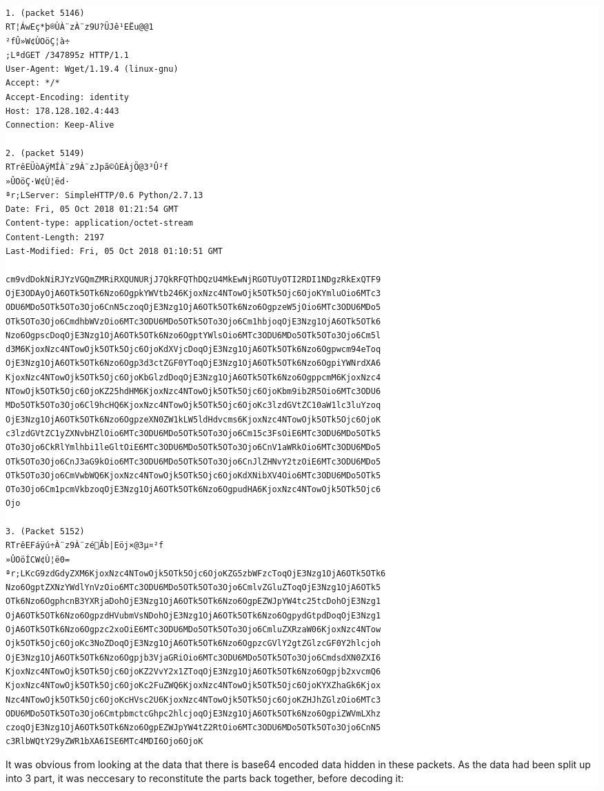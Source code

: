 ```
1. (packet 5146)
RT¦ÁwEç*þ®ÙÀ¨zÀ¨z9U?ÜJê¹EËu@@1
²fÛ»W¢ÙOöÇ¦à÷
;LªdGET /347895z HTTP/1.1
User-Agent: Wget/1.19.4 (linux-gnu)
Accept: */*
Accept-Encoding: identity
Host: 178.128.102.4:443
Connection: Keep-Alive

2. (packet 5149)
RTrêEÜòAÿMÍÀ¨z9À¨zJpã©ûEÀjÖ@3³Û²f
»ÛOöÇ·W¢Ù¦ëd·
ªr;LServer: SimpleHTTP/0.6 Python/2.7.13
Date: Fri, 05 Oct 2018 01:21:54 GMT
Content-type: application/octet-stream
Content-Length: 2197
Last-Modified: Fri, 05 Oct 2018 01:10:51 GMT

cm9vdDokNiRJYzVGQmZMRiRXQUNURjJ7QkRFQThDQzU4MkEwNjRGOTUyOTI2RDI1NDgzRkExQTF9
OjE3ODAyOjA6OTk5OTk6Nzo6OgpkYWVtb246KjoxNzc4NTowOjk5OTk5Ojc6OjoKYmluOio6MTc3
ODU6MDo5OTk5OTo3Ojo6CnN5czoqOjE3Nzg1OjA6OTk5OTk6Nzo6OgpzeW5jOio6MTc3ODU6MDo5
OTk5OTo3Ojo6CmdhbWVzOio6MTc3ODU6MDo5OTk5OTo3Ojo6Cm1hbjoqOjE3Nzg1OjA6OTk5OTk6
Nzo6OgpscDoqOjE3Nzg1OjA6OTk5OTk6Nzo6OgptYWlsOio6MTc3ODU6MDo5OTk5OTo3Ojo6Cm5l
d3M6KjoxNzc4NTowOjk5OTk5Ojc6OjoKdXVjcDoqOjE3Nzg1OjA6OTk5OTk6Nzo6Ogpwcm94eToq
OjE3Nzg1OjA6OTk5OTk6Nzo6Ogp3d3ctZGF0YToqOjE3Nzg1OjA6OTk5OTk6Nzo6OgpiYWNrdXA6
KjoxNzc4NTowOjk5OTk5Ojc6OjoKbGlzdDoqOjE3Nzg1OjA6OTk5OTk6Nzo6OgppcmM6KjoxNzc4
NTowOjk5OTk5Ojc6OjoKZ25hdHM6KjoxNzc4NTowOjk5OTk5Ojc6OjoKbm9ib2R5Oio6MTc3ODU6
MDo5OTk5OTo3Ojo6Cl9hcHQ6KjoxNzc4NTowOjk5OTk5Ojc6OjoKc3lzdGVtZC10aW1lc3luYzoq
OjE3Nzg1OjA6OTk5OTk6Nzo6OgpzeXN0ZW1kLW5ldHdvcms6KjoxNzc4NTowOjk5OTk5Ojc6OjoK
c3lzdGVtZC1yZXNvbHZlOio6MTc3ODU6MDo5OTk5OTo3Ojo6Cm15c3FsOiE6MTc3ODU6MDo5OTk5
OTo3Ojo6CkRlYmlhbi1leGltOiE6MTc3ODU6MDo5OTk5OTo3Ojo6CnV1aWRkOio6MTc3ODU6MDo5
OTk5OTo3Ojo6CnJ3aG9kOio6MTc3ODU6MDo5OTk5OTo3Ojo6CnJlZHNvY2tzOiE6MTc3ODU6MDo5
OTk5OTo3Ojo6CmVwbWQ6KjoxNzc4NTowOjk5OTk5Ojc6OjoKdXNibXV4Oio6MTc3ODU6MDo5OTk5
OTo3Ojo6Cm1pcmVkbzoqOjE3Nzg1OjA6OTk5OTk6Nzo6OgpudHA6KjoxNzc4NTowOjk5OTk5Ojc6
Ojo

3. (Packet 5152)
RTrêEFáÿú÷À¨z9À¨zéÂb|Eöj×@3µ¤²f
»ÛOöÍCW¢Ù¦ë0=
ªr;LKcG9zdGdyZXM6KjoxNzc4NTowOjk5OTk5Ojc6OjoKZG5zbWFzcToqOjE3Nzg1OjA6OTk5OTk6
Nzo6OgptZXNzYWdlYnVzOio6MTc3ODU6MDo5OTk5OTo3Ojo6CmlvZGluZToqOjE3Nzg1OjA6OTk5
OTk6Nzo6OgphcnB3YXRjaDohOjE3Nzg1OjA6OTk5OTk6Nzo6OgpEZWJpYW4tc25tcDohOjE3Nzg1
OjA6OTk5OTk6Nzo6OgpzdHVubmVsNDohOjE3Nzg1OjA6OTk5OTk6Nzo6OgpydGtpdDoqOjE3Nzg1
OjA6OTk5OTk6Nzo6Ogpzc2xoOiE6MTc3ODU6MDo5OTk5OTo3Ojo6CmluZXRzaW06KjoxNzc4NTow
Ojk5OTk5Ojc6OjoKc3NoZDoqOjE3Nzg1OjA6OTk5OTk6Nzo6OgpzcGVlY2gtZGlzcGF0Y2hlcjoh
OjE3Nzg1OjA6OTk5OTk6Nzo6Ogpjb3VjaGRiOio6MTc3ODU6MDo5OTk5OTo3Ojo6CmdsdXN0ZXI6
KjoxNzc4NTowOjk5OTk5Ojc6OjoKZ2VvY2x1ZToqOjE3Nzg1OjA6OTk5OTk6Nzo6Ogpjb2xvcmQ6
KjoxNzc4NTowOjk5OTk5Ojc6OjoKc2FuZWQ6KjoxNzc4NTowOjk5OTk5Ojc6OjoKYXZhaGk6Kjox
Nzc4NTowOjk5OTk5Ojc6OjoKcHVsc2U6KjoxNzc4NTowOjk5OTk5Ojc6OjoKZHJhZGlzOio6MTc3
ODU6MDo5OTk5OTo3Ojo6CmtpbmctcGhpc2hlcjoqOjE3Nzg1OjA6OTk5OTk6Nzo6OgpiZWVmLXhz
czoqOjE3Nzg1OjA6OTk5OTk6Nzo6OgpEZWJpYW4tZ2RtOio6MTc3ODU6MDo5OTk5OTo3Ojo6CnN5
c3RlbWQtY29yZWR1bXA6ISE6MTc4MDI6Ojo6OjoK
```
It was obvious from looking at the data that there is base64 encoded data hidden in these packets. As the data had been split up into 3 part, it was neccesary to reconstitute the parts back together, before decoding it:
